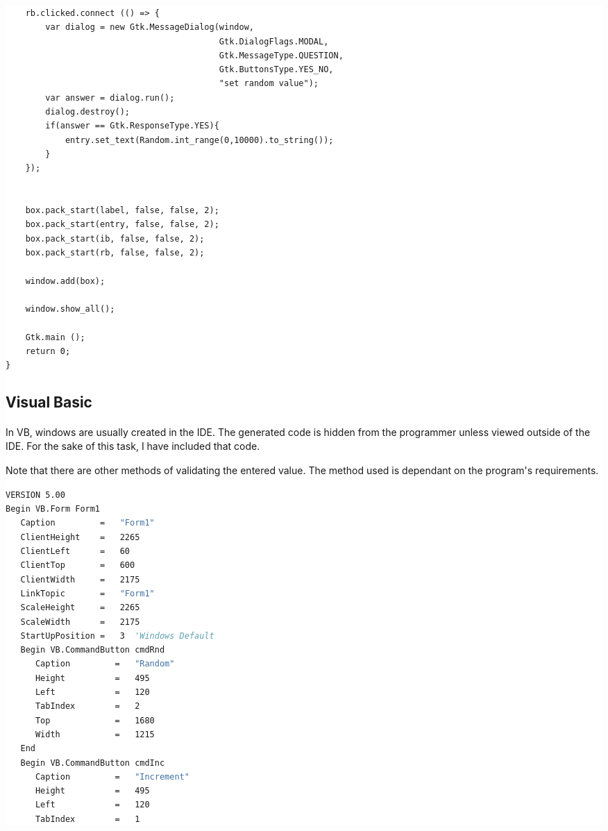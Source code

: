 ```vala
    rb.clicked.connect (() => {
        var dialog = new Gtk.MessageDialog(window,
        	                               Gtk.DialogFlags.MODAL,
        	                               Gtk.MessageType.QUESTION,
        	                               Gtk.ButtonsType.YES_NO,
        	                               "set random value");
        var answer = dialog.run();
        dialog.destroy();
        if(answer == Gtk.ResponseType.YES){
            entry.set_text(Random.int_range(0,10000).to_string());
        }
    });


    box.pack_start(label, false, false, 2);
    box.pack_start(entry, false, false, 2);
    box.pack_start(ib, false, false, 2);
    box.pack_start(rb, false, false, 2);

    window.add(box);

    window.show_all();

    Gtk.main ();
    return 0;
}

```



## Visual Basic


In VB, windows are usually created in the IDE. The generated code is hidden from the programmer unless viewed outside of the IDE. For the sake of this task, I have included that code.

Note that there are other methods of validating the entered value. The method used is dependant on the program's requirements.


```vb
VERSION 5.00
Begin VB.Form Form1
   Caption         =   "Form1"
   ClientHeight    =   2265
   ClientLeft      =   60
   ClientTop       =   600
   ClientWidth     =   2175
   LinkTopic       =   "Form1"
   ScaleHeight     =   2265
   ScaleWidth      =   2175
   StartUpPosition =   3  'Windows Default
   Begin VB.CommandButton cmdRnd
      Caption         =   "Random"
      Height          =   495
      Left            =   120
      TabIndex        =   2
      Top             =   1680
      Width           =   1215
   End
   Begin VB.CommandButton cmdInc
      Caption         =   "Increment"
      Height          =   495
      Left            =   120
      TabIndex        =   1
```